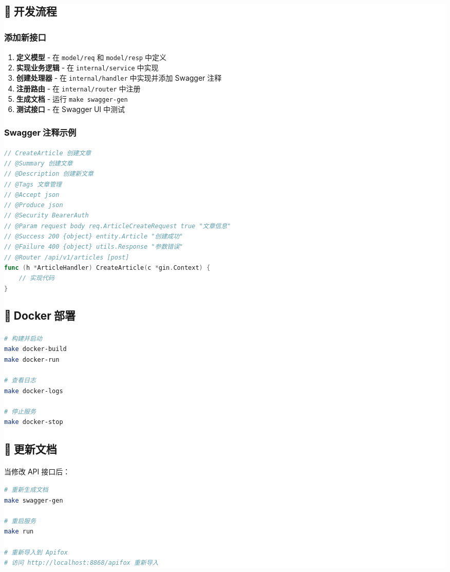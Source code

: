 ## 🔄 开发流程

### 添加新接口

1. **定义模型** - 在 `model/req` 和 `model/resp` 中定义
2. **实现业务逻辑** - 在 `internal/service` 中实现
3. **创建处理器** - 在 `internal/handler` 中实现并添加 Swagger 注释
4. **注册路由** - 在 `internal/router` 中注册
5. **生成文档** - 运行 `make swagger-gen`
6. **测试接口** - 在 Swagger UI 中测试

### Swagger 注释示例

```go
// CreateArticle 创建文章
// @Summary 创建文章
// @Description 创建新文章
// @Tags 文章管理
// @Accept json
// @Produce json
// @Security BearerAuth
// @Param request body req.ArticleCreateRequest true "文章信息"
// @Success 200 {object} entity.Article "创建成功"
// @Failure 400 {object} utils.Response "参数错误"
// @Router /api/v1/articles [post]
func (h *ArticleHandler) CreateArticle(c *gin.Context) {
    // 实现代码
}
```

## 🐳 Docker 部署

```bash
# 构建并启动
make docker-build
make docker-run

# 查看日志
make docker-logs

# 停止服务
make docker-stop
```

## 📝 更新文档

当修改 API 接口后：

```bash
# 重新生成文档
make swagger-gen

# 重启服务
make run

# 重新导入到 Apifox
# 访问 http://localhost:8868/apifox 重新导入
```
